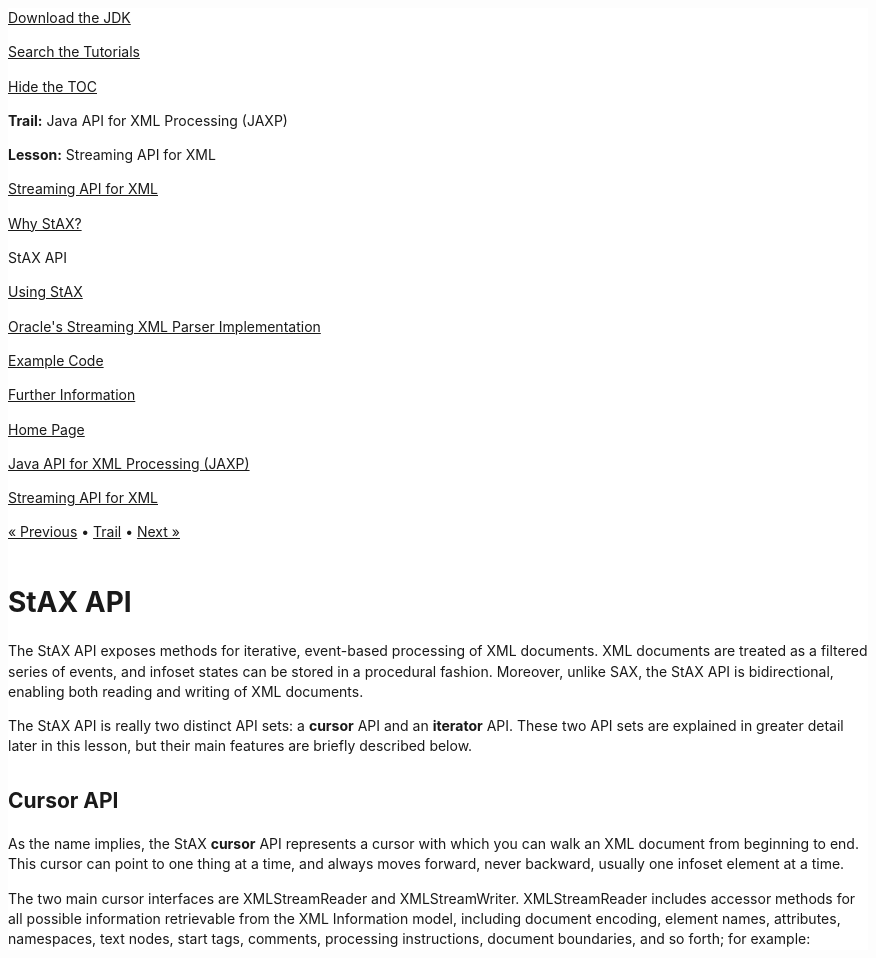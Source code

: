 [Download
the JDK](http://java.sun.com/javase/6/download.jsp)
  
[Search the
Tutorials](../../search.html)
  
[Hide the TOC](javascript:toggleLeft())

**Trail:** Java API for XML Processing (JAXP)
  
**Lesson:** Streaming API for XML

[Streaming API for XML](index.html)

[Why StAX?](why.html)

StAX API

[Using StAX](using.html)

[Oracle's Streaming XML Parser Implementation](parser.html)

[Example Code](example.html)

[Further Information](info.html)

[Home Page](../../index.html)
>
[Java API for XML Processing (JAXP)](../index.html)
>
[Streaming API for XML](index.html)

[« Previous](why.html) • [Trail](../TOC.html) • [Next »](using.html)

# StAX API

The StAX API exposes methods for iterative, event-based processing of XML documents. XML
documents are treated as a filtered series of events, and infoset states can
be stored in a procedural fashion. Moreover, unlike SAX, the StAX API is
bidirectional, enabling both reading and writing of XML documents.

The StAX API is really two distinct API sets: a **cursor** API and
an **iterator** API. These two API sets are explained in greater detail later
in this lesson, but their main features are briefly described below.

## Cursor API

As the name implies, the StAX **cursor** API represents a cursor with which
you can walk an XML document from beginning to end. This cursor can
point to one thing at a time, and always moves forward, never
backward, usually one infoset element at a time.

The two main cursor interfaces are XMLStreamReader and XMLStreamWriter. XMLStreamReader includes accessor methods
for all possible information retrievable from the XML Information model, including document encoding,
element names, attributes, namespaces, text nodes, start tags, comments, processing instructions, document boundaries, and
so forth; for example:

